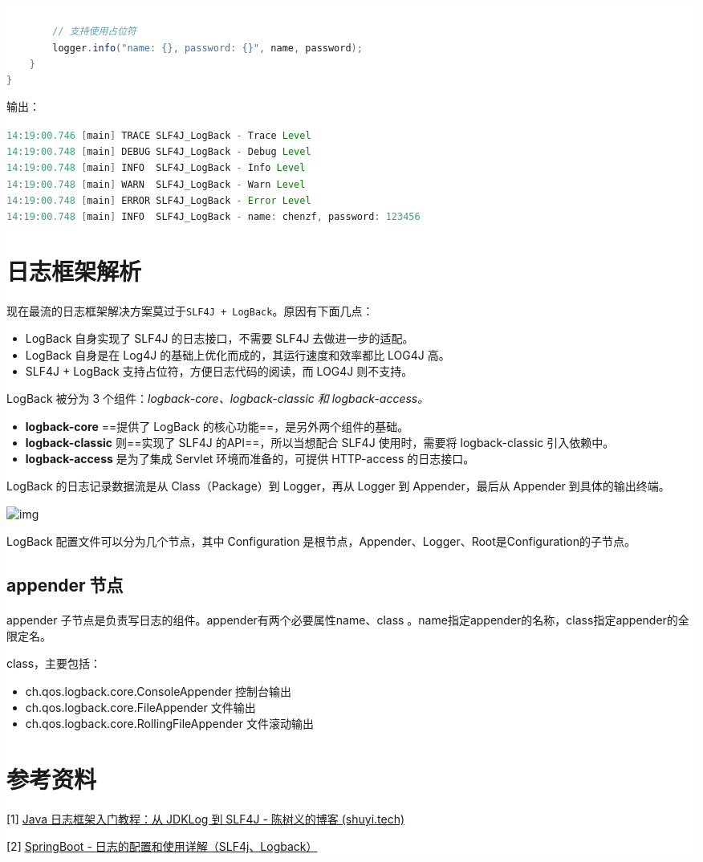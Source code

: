 ```java

        // 支持使用占位符
        logger.info("name: {}, password: {}", name, password);
    }
}
```



输出：

```java
14:19:00.746 [main] TRACE SLF4J_LogBack - Trace Level
14:19:00.748 [main] DEBUG SLF4J_LogBack - Debug Level
14:19:00.748 [main] INFO  SLF4J_LogBack - Info Level
14:19:00.748 [main] WARN  SLF4J_LogBack - Warn Level
14:19:00.748 [main] ERROR SLF4J_LogBack - Error Level
14:19:00.748 [main] INFO  SLF4J_LogBack - name: chenzf, password: 123456
```



# 日志框架解析



现在最流的日志框架解决方案莫过于`SLF4J + LogBack`。原因有下面几点：

- LogBack 自身实现了 SLF4J 的日志接口，不需要 SLF4J 去做进一步的适配。
- LogBack 自身是在 Log4J 的基础上优化而成的，其运行速度和效率都比 LOG4J 高。
- SLF4J + LogBack 支持占位符，方便日志代码的阅读，而 LOG4J 则不支持。

LogBack 被分为 3 个组件：*logback-core、logback-classic 和 logback-access。*

- **logback-core** ==提供了 LogBack 的核心功能==，是另外两个组件的基础。
- **logback-classic** 则==实现了 SLF4J 的API==，所以当想配合 SLF4J 使用时，需要将 logback-classic 引入依赖中。
- **logback-access** 是为了集成 Servlet 环境而准备的，可提供 HTTP-access 的日志接口。

LogBack 的日志记录数据流是从 Class（Package）到 Logger，再从 Logger 到 Appender，最后从 Appender 到具体的输出终端。

![img](Log笔记.assets/595137-20171128125542112-629032237.png)

LogBack 配置文件可以分为几个节点，其中 Configuration 是根节点，Appender、Logger、Root是Configuration的子节点。

## appender 节点

appender 子节点是负责写日志的组件。appender有两个必要属性name、class 。name指定appender的名称，class指定appender的全限定名。

class，主要包括：

- ch.qos.logback.core.ConsoleAppender 控制台输出
- ch.qos.logback.core.FileAppender 文件输出
- ch.qos.logback.core.RollingFileAppender 文件滚动输出

# 参考资料

[1] [Java 日志框架入门教程：从 JDKLog 到 SLF4J - 陈树义的博客 (shuyi.tech)](https://shuyi.tech/archives/javalog)

<span name="ref2">[2]  [SpringBoot - 日志的配置和使用详解（SLF4j、Logback）](https://www.hangge.com/blog/cache/detail_2826.html)</span>

